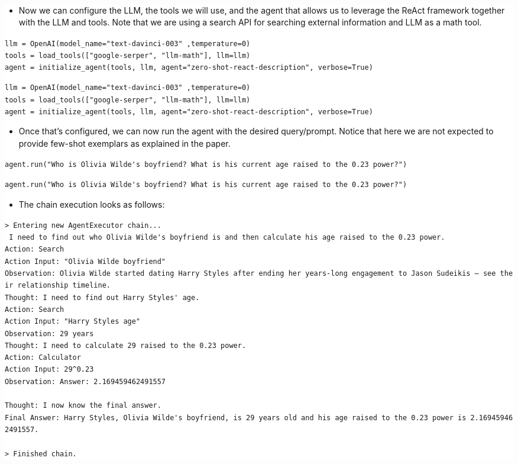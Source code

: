 ```
```

- Now we can configure the LLM, the tools we will use, and the agent that allows us to leverage the ReAct framework together with the LLM and tools. Note that we are using a search API for searching external information and LLM as a math tool.

```
llm = OpenAI(model_name="text-davinci-003" ,temperature=0)
tools = load_tools(["google-serper", "llm-math"], llm=llm)
agent = initialize_agent(tools, llm, agent="zero-shot-react-description", verbose=True)

```

```
llm = OpenAI(model_name="text-davinci-003" ,temperature=0)
tools = load_tools(["google-serper", "llm-math"], llm=llm)
agent = initialize_agent(tools, llm, agent="zero-shot-react-description", verbose=True)

```

- Once that’s configured, we can now run the agent with the desired query/prompt. Notice that here we are not expected to provide few-shot exemplars as explained in the paper.

```
agent.run("Who is Olivia Wilde's boyfriend? What is his current age raised to the 0.23 power?")

```

```
agent.run("Who is Olivia Wilde's boyfriend? What is his current age raised to the 0.23 power?")

```

- The chain execution looks as follows:

```
> Entering new AgentExecutor chain...
 I need to find out who Olivia Wilde's boyfriend is and then calculate his age raised to the 0.23 power.
Action: Search
Action Input: "Olivia Wilde boyfriend"
Observation: Olivia Wilde started dating Harry Styles after ending her years-long engagement to Jason Sudeikis — see their relationship timeline.
Thought: I need to find out Harry Styles' age.
Action: Search
Action Input: "Harry Styles age"
Observation: 29 years
Thought: I need to calculate 29 raised to the 0.23 power.
Action: Calculator
Action Input: 29^0.23
Observation: Answer: 2.169459462491557

Thought: I now know the final answer.
Final Answer: Harry Styles, Olivia Wilde's boyfriend, is 29 years old and his age raised to the 0.23 power is 2.169459462491557.

> Finished chain.

```
